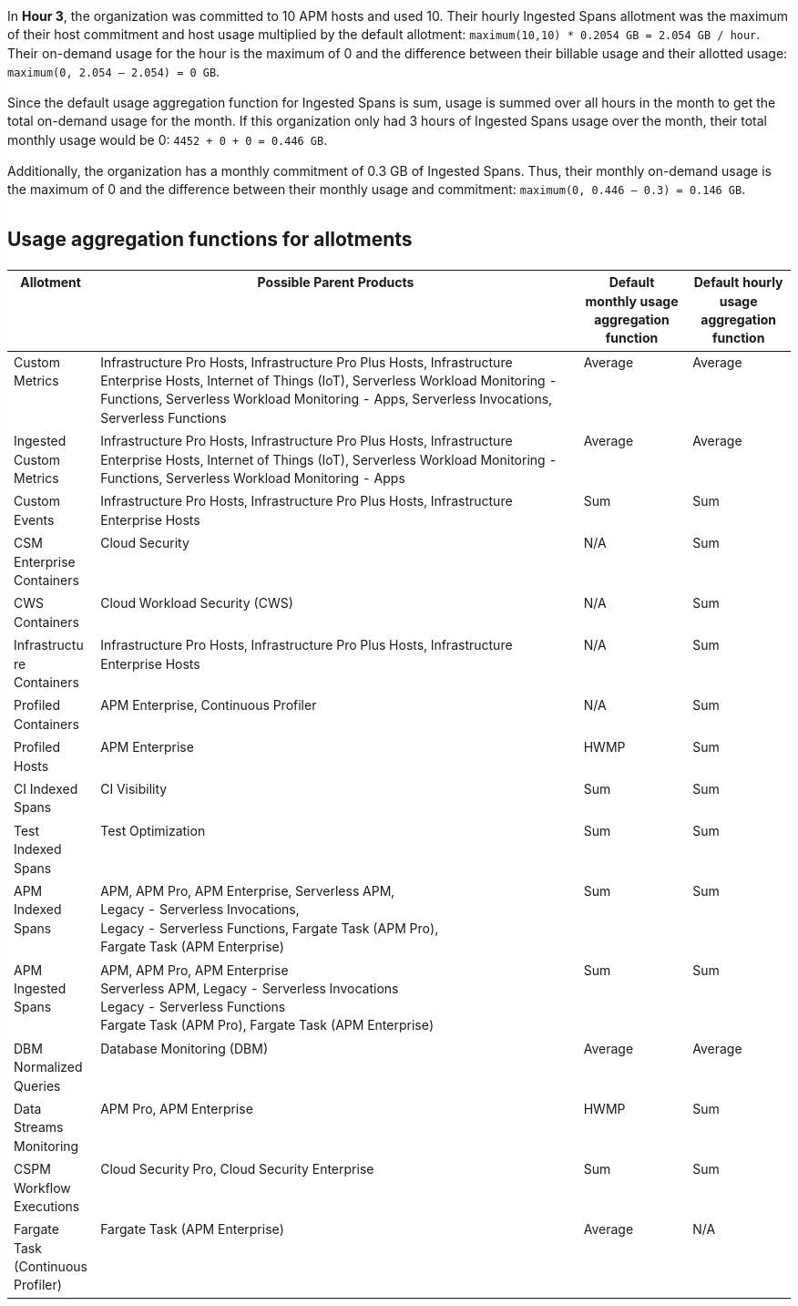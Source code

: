 In **Hour 3**, the organization was committed to 10 APM hosts and used 10. Their hourly Ingested Spans allotment was the maximum of their host commitment and host usage multiplied by the default allotment: `maximum(10,10) * 0.2054 GB = 2.054 GB / hour`. Their on-demand usage for the hour is the maximum of 0 and the difference between their billable usage and their allotted usage: `maximum(0, 2.054 – 2.054) = 0 GB`.

Since the default usage aggregation function for Ingested Spans is sum, usage is summed over all hours in the month to get the total on-demand usage for the month. If this organization only had 3 hours of Ingested Spans usage over the month, their total monthly usage would be 0: `4452 + 0 + 0 = 0.446 GB`. 

Additionally, the organization has a monthly commitment of 0.3 GB of Ingested Spans. Thus, their monthly on-demand usage is the maximum of 0 and the difference between their monthly usage and commitment: `maximum(0, 0.446 – 0.3) = 0.146 GB`.

## Usage aggregation functions for allotments

| Allotment             | Possible Parent Products                                      | Default monthly usage aggregation function | Default hourly usage aggregation function |
|-----------------------|---------------------------------------------------------------|--------------------------------------------|-------------------------------------------|
| Custom Metrics | Infrastructure Pro Hosts, Infrastructure Pro Plus Hosts, Infrastructure Enterprise Hosts, Internet of Things (IoT), Serverless Workload Monitoring - Functions, Serverless Workload Monitoring - Apps, Serverless Invocations, Serverless Functions  | Average | Average |
| Ingested Custom Metrics | Infrastructure Pro Hosts, Infrastructure Pro Plus Hosts, Infrastructure Enterprise Hosts, Internet of Things (IoT), Serverless Workload Monitoring - Functions, Serverless Workload Monitoring - Apps | Average | Average |
| Custom Events | Infrastructure Pro Hosts, Infrastructure Pro Plus Hosts, Infrastructure Enterprise Hosts | Sum | Sum |
| CSM Enterprise Containers    | Cloud Security       |      N/A     | Sum    |
| CWS Containers      | Cloud Workload Security (CWS)              |       N/A     | Sum      |
| Infrastructure Containers    | Infrastructure Pro Hosts, Infrastructure Pro Plus Hosts, Infrastructure Enterprise Hosts |   N/A   | Sum  |
| Profiled Containers | APM Enterprise, Continuous Profiler    |   N/A        | Sum   |
| Profiled Hosts        | APM Enterprise       | HWMP   | Sum     |
| CI Indexed Spans    | CI Visibility         | Sum     | Sum   |      
| Test Indexed Spans    | Test Optimization         | Sum   | Sum   |               
| APM Indexed Spans | APM, APM Pro, APM Enterprise, Serverless APM, </br> Legacy - Serverless Invocations, </br> Legacy - Serverless Functions, Fargate Task (APM Pro), </br> Fargate Task (APM Enterprise) | Sum | Sum |
| APM Ingested Spans | APM, APM Pro, APM Enterprise </br> Serverless APM, Legacy - Serverless Invocations </br> Legacy - Serverless Functions </br> Fargate Task (APM Pro), Fargate Task (APM Enterprise) | Sum | Sum | 
| DBM Normalized Queries | Database Monitoring (DBM) | Average | Average |
| Data Streams Monitoring | APM Pro, APM Enterprise | HWMP | Sum |
| CSPM Workflow Executions | Cloud Security Pro, Cloud Security Enterprise | Sum | Sum |
| Fargate Task (Continuous Profiler) | Fargate Task (APM Enterprise) | Average | N/A |

[1]: https://www.datadoghq.com/pricing/list/
[2]: https://app.datadoghq.com/billing/usage
[3]: https://www.datadoghq.com/pricing/allotments/
